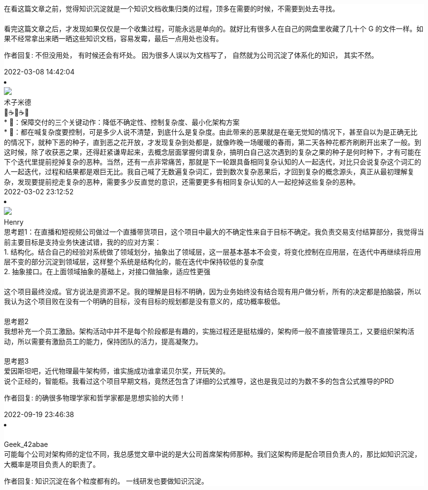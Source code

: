   <div class="_2_QraFYR_0">在看这篇文章之前，觉得知识沉淀就是一个知识文档收集归类的过程，顶多在需要的时候，不需要到处去寻找。<br><br>看完这篇文章之后，才发现如果仅仅是一个收集过程，可能永远是单向的。就好比有很多人在自己的网盘里收藏了几十个 G 的文件一样。如果不经常拿出来晒一晒这些知识文档，容易发霉，最后一点用处也没有。</div>
  <div class="_10o3OAxT_0">
    <p class="_3KxQPN3V_0">作者回复: 不但没用处， 有时候还会有坏处。 因为很多人误以为文档写了， 自然就为公司沉淀了体系化的知识， 其实不然。 </p>
  </div>
  <div class="_3klNVc4Z_0">
    <div class="_3Hkula0k_0">2022-03-08 14:42:04</div>
  </div>
</div>
</div>
</li>
<li>
<div class="_2sjJGcOH_0"><img src="https://static001.geekbang.org/account/avatar/00/1c/f6/27/c27599ae.jpg"
  class="_3FLYR4bF_0">
<div class="_36ChpWj4_0">
  <div class="_2zFoi7sd_0"><span>术子米德</span>
  </div>
  <div class="_2_QraFYR_0">🤔☕️🤔☕️🤔<br>* 📖：保障交付的三个关键动作：降低不确定性、控制复杂度、最小化架构方案<br>    * 🤔：都在喊复杂度要控制，可是多少人说不清楚，到底什么是复杂度。由此带来的恶果就是在毫无觉知的情况下，甚至自以为是正确无比的情况下，就种下恶的种子，直到恶之花开放，才发现复杂到处都是，就像昨晚一场暖暖的春雨，第二天各种花都齐刷刷开出来了一般。到这时候，除了收获恶之果，还得赶紧谦卑起来，去概念层面掌握何谓复杂，搞明白自己这次遇到的复杂之果的种子是何时种下，才有可能在下个迭代里提前挖掉复杂的恶种。当然，还有一点非常痛苦，那就是下一轮跟具备相同复杂认知的人一起迭代，对比只会说复杂这个词汇的人一起迭代，过程和结果都是艰巨无比。我自己喊了无数遍复杂词汇，尝到数次复杂恶果后，才回到复杂的概念源头，真正从最初理解复杂，发现要提前挖走复杂的恶种，需要多少反直觉的意识，还需要更多有相同复杂认知的人一起挖掉这些复杂的恶种。<br></div>
  <div class="_10o3OAxT_0">
    
  </div>
  <div class="_3klNVc4Z_0">
    <div class="_3Hkula0k_0">2022-03-02 23:12:52</div>
  </div>
</div>
</div>
</li>
<li>
<div class="_2sjJGcOH_0"><img src="https://static001.geekbang.org/account/avatar/00/11/84/56/67a5f999.jpg"
  class="_3FLYR4bF_0">
<div class="_36ChpWj4_0">
  <div class="_2zFoi7sd_0"><span>Henry</span>
  </div>
  <div class="_2_QraFYR_0">思考题1：在直播和短视频公司做过一个直播带货项目，这个项目中最大的不确定性来自于目标不确定。我负责交易支付结算部分，我觉得当前主要目标是支持业务快速试错，我的的应对方案：<br>1. 结构化。结合自己的经验对系统做了领域划分，抽象出了领域层，这一层基本基本不会变，将变化控制在应用层，在迭代中再继续将应用层不变的部分沉淀到领域层，这样整个系统是结构化的，能在迭代中保持较低的复杂度<br>2. 抽象接口。在上面领域抽象的基础上，对接口做抽象，适应性更强<br><br>这个项目最终没成。官方说法是资源不足。我的理解是目标不明确，因为业务始终没有结合现有用户做分析，所有的决定都是拍脑袋，所以我认为这个项目败在没有一个明确的目标，没有目标的规划都是没有意义的，成功概率极低。<br><br>思考题2<br>我想补充一个员工激励。架构活动中并不是每个阶段都是有趣的，实施过程还是挺枯燥的，架构师一般不直接管理员工，又要组织架构活动，所以需要有激励员工的能力，保持团队的活力，提高凝聚力。<br><br>思考题3<br>爱因斯坦吧，近代物理最牛架构师，谁实施成功谁拿诺贝尔奖，开玩笑的。<br>说个正经的，智能柜。我看过这个项目早期文档，竟然还包含了详细的公式推导，这也是我见过的为数不多的包含公式推导的PRD</div>
  <div class="_10o3OAxT_0">
    <p class="_3KxQPN3V_0">作者回复: 的确很多物理学家和哲学家都是思想实验的大师！ <br></p>
  </div>
  <div class="_3klNVc4Z_0">
    <div class="_3Hkula0k_0">2022-09-19 23:46:38</div>
  </div>
</div>
</div>
</li>
<li>
<div class="_2sjJGcOH_0"><img src=""
  class="_3FLYR4bF_0">
<div class="_36ChpWj4_0">
  <div class="_2zFoi7sd_0"><span>Geek_42abae</span>
  </div>
  <div class="_2_QraFYR_0">可能每个公司对架构师的定位不同，我总感觉文章中说的是大公司首席架构师那种。我们这架构师是配合项目负责人的，那比如知识沉淀，大概率是项目负责人的职责了。</div>
  <div class="_10o3OAxT_0">
    <p class="_3KxQPN3V_0">作者回复: 知识沉淀在各个粒度都有的。 一线研发也要做知识沉淀。 </p>